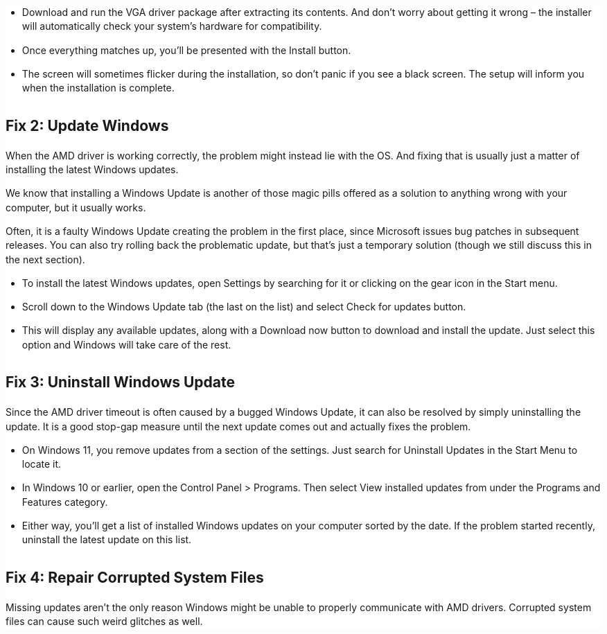 - Download and run the VGA driver package after extracting its contents. And don’t worry about getting it wrong – the installer will automatically check your system’s hardware for compatibility.

 
- Once everything matches up, you’ll be presented with the Install button.

 
- The screen will sometimes flicker during the installation, so don’t panic if you see a black screen. The setup will inform you when the installation is complete.

 
## Fix 2: Update Windows

 
When the AMD driver is working correctly, the problem might instead lie with the OS. And fixing that is usually just a matter of installing the latest Windows updates.

 
We know that installing a Windows Update is another of those magic pills offered as a solution to anything wrong with your computer, but it usually works.

 
Often, it is a faulty Windows Update creating the problem in the first place, since Microsoft issues bug patches in subsequent releases. You can also try rolling back the problematic update, but that’s just a temporary solution (though we still discuss this in the next section).

 
- To install the latest Windows updates, open Settings by searching for it or clicking on the gear icon in the Start menu.

 
- Scroll down to the Windows Update tab (the last on the list) and select Check for updates button.

 
- This will display any available updates, along with a Download now button to download and install the update. Just select this option and Windows will take care of the rest.

 
## Fix 3: Uninstall Windows Update

 
Since the AMD driver timeout is often caused by a bugged Windows Update, it can also be resolved by simply uninstalling the update. It is a good stop-gap measure until the next update comes out and actually fixes the problem.

 
- On Windows 11, you remove updates from a section of the settings. Just search for Uninstall Updates in the Start Menu to locate it.

 
- In Windows 10 or earlier, open the Control Panel > Programs. Then select View installed updates from under the Programs and Features category.

 
- Either way, you’ll get a list of installed Windows updates on your computer sorted by the date. If the problem started recently, uninstall the latest update on this list.

 
## Fix 4: Repair Corrupted System Files

 
Missing updates aren’t the only reason Windows might be unable to properly communicate with AMD drivers. Corrupted system files can cause such weird glitches as well.

